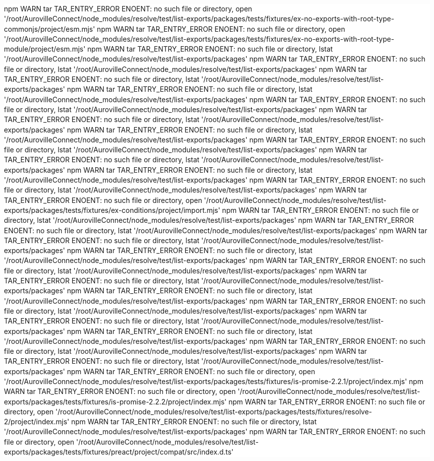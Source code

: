 npm WARN tar TAR_ENTRY_ERROR ENOENT: no such file or directory, open '/root/AurovilleConnect/node_modules/resolve/test/list-exports/packages/tests/fixtures/ex-no-exports-with-root-type-commonjs/project/esm.mjs'
npm WARN tar TAR_ENTRY_ERROR ENOENT: no such file or directory, open '/root/AurovilleConnect/node_modules/resolve/test/list-exports/packages/tests/fixtures/ex-no-exports-with-root-type-module/project/esm.mjs'
npm WARN tar TAR_ENTRY_ERROR ENOENT: no such file or directory, lstat '/root/AurovilleConnect/node_modules/resolve/test/list-exports/packages'
npm WARN tar TAR_ENTRY_ERROR ENOENT: no such file or directory, lstat '/root/AurovilleConnect/node_modules/resolve/test/list-exports/packages'
npm WARN tar TAR_ENTRY_ERROR ENOENT: no such file or directory, lstat '/root/AurovilleConnect/node_modules/resolve/test/list-exports/packages'
npm WARN tar TAR_ENTRY_ERROR ENOENT: no such file or directory, lstat '/root/AurovilleConnect/node_modules/resolve/test/list-exports/packages'
npm WARN tar TAR_ENTRY_ERROR ENOENT: no such file or directory, lstat '/root/AurovilleConnect/node_modules/resolve/test/list-exports/packages'
npm WARN tar TAR_ENTRY_ERROR ENOENT: no such file or directory, lstat '/root/AurovilleConnect/node_modules/resolve/test/list-exports/packages'
npm WARN tar TAR_ENTRY_ERROR ENOENT: no such file or directory, lstat '/root/AurovilleConnect/node_modules/resolve/test/list-exports/packages'
npm WARN tar TAR_ENTRY_ERROR ENOENT: no such file or directory, lstat '/root/AurovilleConnect/node_modules/resolve/test/list-exports/packages'
npm WARN tar TAR_ENTRY_ERROR ENOENT: no such file or directory, lstat '/root/AurovilleConnect/node_modules/resolve/test/list-exports/packages'
npm WARN tar TAR_ENTRY_ERROR ENOENT: no such file or directory, lstat '/root/AurovilleConnect/node_modules/resolve/test/list-exports/packages'
npm WARN tar TAR_ENTRY_ERROR ENOENT: no such file or directory, lstat '/root/AurovilleConnect/node_modules/resolve/test/list-exports/packages'
npm WARN tar TAR_ENTRY_ERROR ENOENT: no such file or directory, open '/root/AurovilleConnect/node_modules/resolve/test/list-exports/packages/tests/fixtures/ex-conditions/project/import.mjs'
npm WARN tar TAR_ENTRY_ERROR ENOENT: no such file or directory, lstat '/root/AurovilleConnect/node_modules/resolve/test/list-exports/packages'
npm WARN tar TAR_ENTRY_ERROR ENOENT: no such file or directory, lstat '/root/AurovilleConnect/node_modules/resolve/test/list-exports/packages'
npm WARN tar TAR_ENTRY_ERROR ENOENT: no such file or directory, lstat '/root/AurovilleConnect/node_modules/resolve/test/list-exports/packages'
npm WARN tar TAR_ENTRY_ERROR ENOENT: no such file or directory, lstat '/root/AurovilleConnect/node_modules/resolve/test/list-exports/packages'
npm WARN tar TAR_ENTRY_ERROR ENOENT: no such file or directory, lstat '/root/AurovilleConnect/node_modules/resolve/test/list-exports/packages'
npm WARN tar TAR_ENTRY_ERROR ENOENT: no such file or directory, lstat '/root/AurovilleConnect/node_modules/resolve/test/list-exports/packages'
npm WARN tar TAR_ENTRY_ERROR ENOENT: no such file or directory, lstat '/root/AurovilleConnect/node_modules/resolve/test/list-exports/packages'
npm WARN tar TAR_ENTRY_ERROR ENOENT: no such file or directory, lstat '/root/AurovilleConnect/node_modules/resolve/test/list-exports/packages'
npm WARN tar TAR_ENTRY_ERROR ENOENT: no such file or directory, lstat '/root/AurovilleConnect/node_modules/resolve/test/list-exports/packages'
npm WARN tar TAR_ENTRY_ERROR ENOENT: no such file or directory, lstat '/root/AurovilleConnect/node_modules/resolve/test/list-exports/packages'
npm WARN tar TAR_ENTRY_ERROR ENOENT: no such file or directory, lstat '/root/AurovilleConnect/node_modules/resolve/test/list-exports/packages'
npm WARN tar TAR_ENTRY_ERROR ENOENT: no such file or directory, lstat '/root/AurovilleConnect/node_modules/resolve/test/list-exports/packages'
npm WARN tar TAR_ENTRY_ERROR ENOENT: no such file or directory, open '/root/AurovilleConnect/node_modules/resolve/test/list-exports/packages/tests/fixtures/is-promise-2.2.1/project/index.mjs'
npm WARN tar TAR_ENTRY_ERROR ENOENT: no such file or directory, open '/root/AurovilleConnect/node_modules/resolve/test/list-exports/packages/tests/fixtures/is-promise-2.2.2/project/index.mjs'
npm WARN tar TAR_ENTRY_ERROR ENOENT: no such file or directory, open '/root/AurovilleConnect/node_modules/resolve/test/list-exports/packages/tests/fixtures/resolve-2/project/index.mjs'
npm WARN tar TAR_ENTRY_ERROR ENOENT: no such file or directory, lstat '/root/AurovilleConnect/node_modules/resolve/test/list-exports/packages'
npm WARN tar TAR_ENTRY_ERROR ENOENT: no such file or directory, open '/root/AurovilleConnect/node_modules/resolve/test/list-exports/packages/tests/fixtures/preact/project/compat/src/index.d.ts'